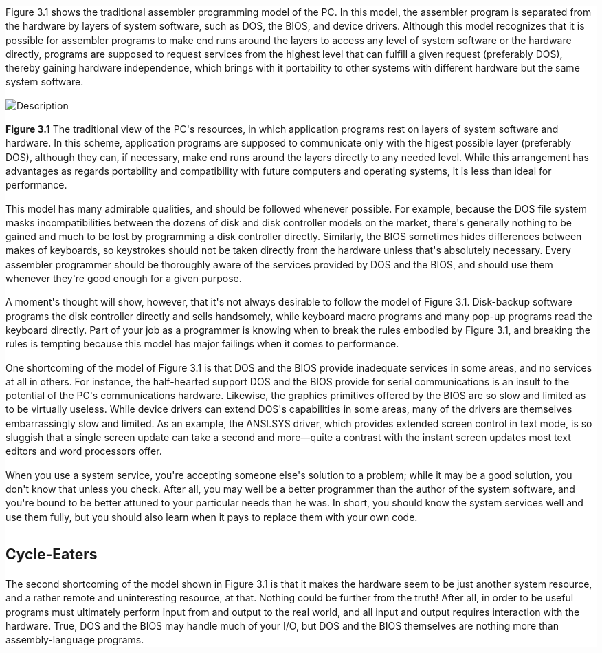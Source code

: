 Figure 3.1 shows the traditional assembler programming model of the PC. In this model, the assembler program is separated from the hardware by layers of system software, such as DOS, the BIOS, and device drivers. Although this model recognizes that it is possible for assembler programs to make end runs around the layers to access any level of system software or the hardware directly, programs are supposed to request services from the highest level that can fulfill a given request (preferably DOS), thereby gaining hardware independence, which brings with it portability to other systems with different hardware but the same system software.

![Description](../images/fig3.1RT.png)

**Figure 3.1** The traditional view of the PC's resources, in which application programs rest on layers of system software and hardware. In this scheme, application programs are supposed to communicate only with the higest possible layer (preferably DOS), although they can, if necessary, make end runs around the layers directly to any needed level. While this arrangement has advantages as regards portability and compatibility with future computers and operating systems, it is less than ideal for performance.

This model has many admirable qualities, and should be followed whenever possible. For example, because the DOS file system masks incompatibilities between the dozens of disk and disk controller models on the market, there's generally nothing to be gained and much to be lost by programming a disk controller directly. Similarly, the BIOS sometimes hides differences between makes of keyboards, so keystrokes should not be taken directly from the hardware unless that's absolutely necessary. Every assembler programmer should be thoroughly aware of the services provided by DOS and the BIOS, and should use them whenever they're good enough for a given purpose.

A moment's thought will show, however, that it's not always desirable to follow the model of Figure 3.1. Disk-backup software programs the disk controller directly and sells handsomely, while keyboard macro programs and many pop-up programs read the keyboard directly. Part of your job as a programmer is knowing when to break the rules embodied by Figure 3.1, and breaking the rules is tempting because this model has major failings when it comes to performance.

One shortcoming of the model of Figure 3.1 is that DOS and the BIOS provide inadequate services in some areas, and no services at all in others. For instance, the half-hearted support DOS and the BIOS provide for serial communications is an insult to the potential of the PC's communications hardware. Likewise, the graphics primitives offered by the BIOS are so slow and limited as to be virtually useless. While device drivers can extend DOS's capabilities in some areas, many of the drivers are themselves embarrassingly slow and limited. As an example, the ANSI.SYS driver, which provides extended screen control in text mode, is so sluggish that a single screen update can take a second and more—quite a contrast with the instant screen updates most text editors and word processors offer.

When you use a system service, you're accepting someone else's solution to a problem; while it may be a good solution, you don't know that unless you check. After all, you may well be a better programmer than the author of the system software, and you're bound to be better attuned to your particular needs than he was. In short, you should know the system services well and use them fully, but you should also learn when it pays to replace them with your own code.

## Cycle-Eaters

The second shortcoming of the model shown in Figure 3.1 is that it makes the hardware seem to be just another system resource, and a rather remote and uninteresting resource, at that. Nothing could be further from the truth! After all, in order to be useful programs must ultimately perform input from and output to the real world, and all input and output requires interaction with the hardware. True, DOS and the BIOS may handle much of your I/O, but DOS and the BIOS themselves are nothing more than assembly-language programs.
